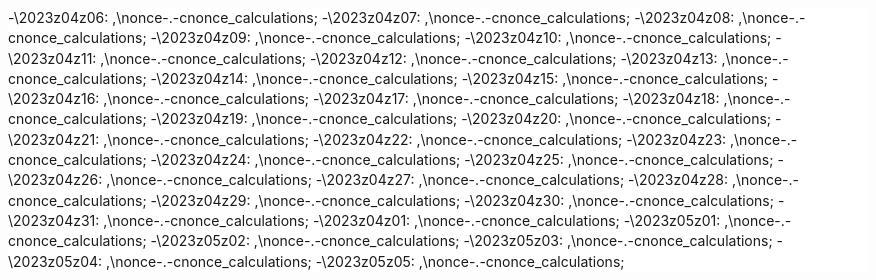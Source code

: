 -\2023z04z06:
,\nonce-.-cnonce_calculations;
-\2023z04z07:
,\nonce-.-cnonce_calculations;
-\2023z04z08:
,\nonce-.-cnonce_calculations;
-\2023z04z09:
,\nonce-.-cnonce_calculations;
-\2023z04z10:
,\nonce-.-cnonce_calculations;
-\2023z04z11:
,\nonce-.-cnonce_calculations;
-\2023z04z12:
,\nonce-.-cnonce_calculations;
-\2023z04z13:
,\nonce-.-cnonce_calculations;
-\2023z04z14:
,\nonce-.-cnonce_calculations;
-\2023z04z15:
,\nonce-.-cnonce_calculations;
-\2023z04z16:
,\nonce-.-cnonce_calculations;
-\2023z04z17:
,\nonce-.-cnonce_calculations;
-\2023z04z18:
,\nonce-.-cnonce_calculations;
-\2023z04z19:
,\nonce-.-cnonce_calculations;
-\2023z04z20:
,\nonce-.-cnonce_calculations;
-\2023z04z21:
,\nonce-.-cnonce_calculations;
-\2023z04z22:
,\nonce-.-cnonce_calculations;
-\2023z04z23:
,\nonce-.-cnonce_calculations;
-\2023z04z24:
,\nonce-.-cnonce_calculations;
-\2023z04z25:
,\nonce-.-cnonce_calculations;
-\2023z04z26:
,\nonce-.-cnonce_calculations;
-\2023z04z27:
,\nonce-.-cnonce_calculations;
-\2023z04z28:
,\nonce-.-cnonce_calculations;
-\2023z04z29:
,\nonce-.-cnonce_calculations;
-\2023z04z30:
,\nonce-.-cnonce_calculations;
-\2023z04z31:
,\nonce-.-cnonce_calculations;
-\2023z04z01:
,\nonce-.-cnonce_calculations;
-\2023z05z01:
,\nonce-.-cnonce_calculations;
-\2023z05z02:
,\nonce-.-cnonce_calculations;
-\2023z05z03:
,\nonce-.-cnonce_calculations;
-\2023z05z04:
,\nonce-.-cnonce_calculations;
-\2023z05z05:
,\nonce-.-cnonce_calculations;